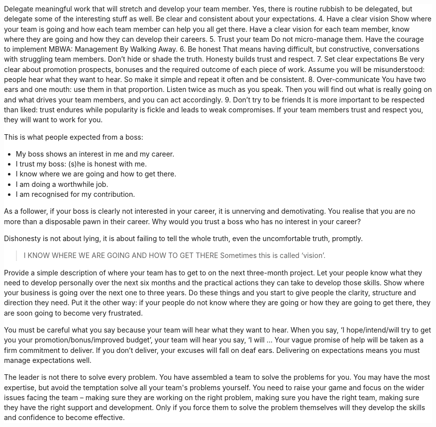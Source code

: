   Delegate meaningful work that will stretch and develop your team member. Yes, there is routine rubbish to be delegated, but delegate some of the interesting stuff as well. Be clear and consistent about your expectations.
4. Have a clear vision
   Show where your team is going and how each team member can help you all get there. Have a clear vision for each team member, know where they are going and how they can develop their careers.
5. Trust your team
   Do not micro-manage them. Have the courage to implement MBWA: Management By Walking Away.
6. Be honest
   That means having difficult, but constructive, conversations with struggling team members. Don’t hide or shade the truth. Honesty builds trust and respect.
7. Set clear expectations
   Be very clear about promotion prospects, bonuses and the required outcome of each piece of work. Assume you will be misunderstood: people hear what they want to hear. So make it simple and repeat it often and be consistent.
8. Over-communicate
   You have two ears and one mouth: use them in that proportion. Listen twice as much as you speak. Then you will find out what is really going on and what drives your team members, and you can act accordingly.
9. Don’t try to be friends
   It is more important to be respected than liked: trust endures while popularity is fickle and leads to weak compromises. If your team members trust and respect you, they will want to work for you.

This is what people expected from a boss:

- My boss shows an interest in me and my career.
- I trust my boss: (s)he is honest with me.
- I know where we are going and how to get there.
- I am doing a worthwhile job.
- I am recognised for my contribution.

As a follower, if your boss is clearly not interested in your career, it is unnerving and demotivating. You realise that you are no more than a disposable pawn in their career. Why would you trust a boss who has no interest in your career?

Dishonesty is not about lying, it is about failing to tell the whole truth, even the uncomfortable truth, promptly.

> I KNOW WHERE WE ARE GOING AND HOW TO GET THERE Sometimes this is called ‘vision’.

Provide a simple description of where your team has to get to on the next three-month project. Let your people know what they need to develop personally over the next six months and the practical actions they can take to develop those skills. Show where your business is going over the next one to three years. Do these things and you start to give people the clarity, structure and direction they need. Put it the other way: if your people do not know where they are going or how they are going to get there, they are soon going to become very frustrated.

You must be careful what you say because your team will hear what they want to hear. When you say, ‘I hope/intend/will try to get you your promotion/bonus/improved budget’, your team will hear you say, ‘I will … Your vague promise of help will be taken as a firm commitment to deliver. If you don’t deliver, your excuses will fall on deaf ears. Delivering on expectations means you must manage expectations well.

The leader is not there to solve every problem. You have assembled a team to solve the problems for you. You may have the most expertise, but avoid the temptation solve all your team's problems yourself. You need to raise your game and focus on the wider issues facing the team – making sure they are working on the right problem, making sure you have the right team, making sure they have the right support and development. Only if you force them to solve the problem themselves will they develop the skills and confidence to become effective.
